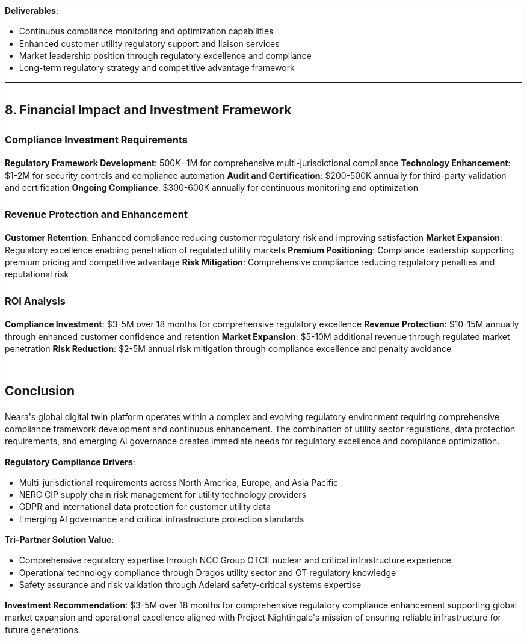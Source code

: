 **Deliverables**:
- Continuous compliance monitoring and optimization capabilities
- Enhanced customer utility regulatory support and liaison services
- Market leadership position through regulatory excellence and compliance
- Long-term regulatory strategy and competitive advantage framework

---

## 8. Financial Impact and Investment Framework

### Compliance Investment Requirements
**Regulatory Framework Development**: $500K-$1M for comprehensive multi-jurisdictional compliance
**Technology Enhancement**: $1-2M for security controls and compliance automation
**Audit and Certification**: $200-500K annually for third-party validation and certification
**Ongoing Compliance**: $300-600K annually for continuous monitoring and optimization

### Revenue Protection and Enhancement
**Customer Retention**: Enhanced compliance reducing customer regulatory risk and improving satisfaction
**Market Expansion**: Regulatory excellence enabling penetration of regulated utility markets
**Premium Positioning**: Compliance leadership supporting premium pricing and competitive advantage
**Risk Mitigation**: Comprehensive compliance reducing regulatory penalties and reputational risk

### ROI Analysis
**Compliance Investment**: $3-5M over 18 months for comprehensive regulatory excellence
**Revenue Protection**: $10-15M annually through enhanced customer confidence and retention
**Market Expansion**: $5-10M additional revenue through regulated market penetration
**Risk Reduction**: $2-5M annual risk mitigation through compliance excellence and penalty avoidance

---

## Conclusion

Neara's global digital twin platform operates within a complex and evolving regulatory environment requiring comprehensive compliance framework development and continuous enhancement. The combination of utility sector regulations, data protection requirements, and emerging AI governance creates immediate needs for regulatory excellence and compliance optimization.

**Regulatory Compliance Drivers**:
- Multi-jurisdictional requirements across North America, Europe, and Asia Pacific
- NERC CIP supply chain risk management for utility technology providers
- GDPR and international data protection for customer utility data
- Emerging AI governance and critical infrastructure protection standards

**Tri-Partner Solution Value**:
- Comprehensive regulatory expertise through NCC Group OTCE nuclear and critical infrastructure experience
- Operational technology compliance through Dragos utility sector and OT regulatory knowledge
- Safety assurance and risk validation through Adelard safety-critical systems expertise

**Investment Recommendation**: $3-5M over 18 months for comprehensive regulatory compliance enhancement supporting global market expansion and operational excellence aligned with Project Nightingale's mission of ensuring reliable infrastructure for future generations.
